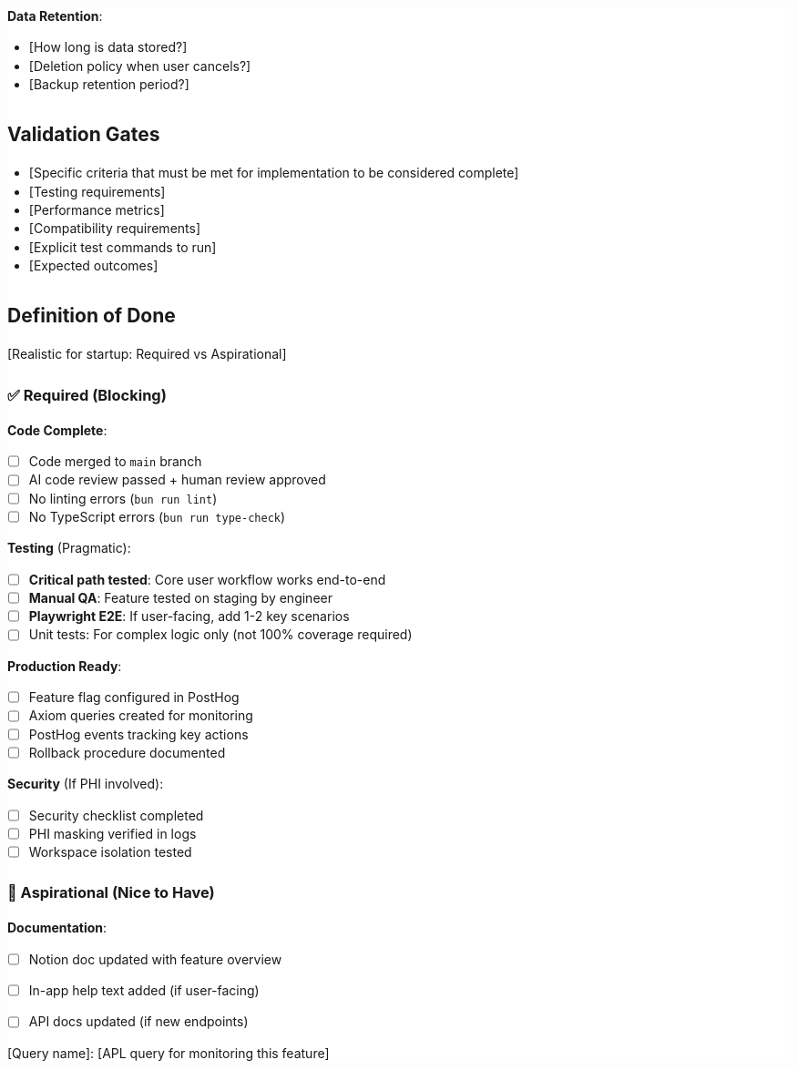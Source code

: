**Data Retention**:

- [How long is data stored?]
- [Deletion policy when user cancels?]
- [Backup retention period?]

## Validation Gates

- [Specific criteria that must be met for implementation to be considered complete]
- [Testing requirements]
- [Performance metrics]
- [Compatibility requirements]
- [Explicit test commands to run]
- [Expected outcomes]

## Definition of Done

[Realistic for startup: Required vs Aspirational]

### ✅ Required (Blocking)

**Code Complete**:

- [ ] Code merged to `main` branch
- [ ] AI code review passed + human review approved
- [ ] No linting errors (`bun run lint`)
- [ ] No TypeScript errors (`bun run type-check`)

**Testing** (Pragmatic):

- [ ] **Critical path tested**: Core user workflow works end-to-end
- [ ] **Manual QA**: Feature tested on staging by engineer
- [ ] **Playwright E2E**: If user-facing, add 1-2 key scenarios
- [ ] Unit tests: For complex logic only (not 100% coverage required)

**Production Ready**:

- [ ] Feature flag configured in PostHog
- [ ] Axiom queries created for monitoring
- [ ] PostHog events tracking key actions
- [ ] Rollback procedure documented

**Security** (If PHI involved):

- [ ] Security checklist completed
- [ ] PHI masking verified in logs
- [ ] Workspace isolation tested

### 🎯 Aspirational (Nice to Have)

**Documentation**:

- [ ] Notion doc updated with feature overview
- [ ] In-app help text added (if user-facing)
- [ ] API docs updated (if new endpoints)


[Query name]: [APL query for monitoring this feature]